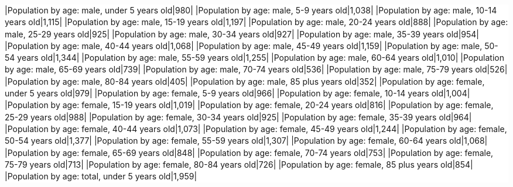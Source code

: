 |Population by age: male, under 5 years old|980|
|Population by age: male, 5-9 years old|1,038|
|Population by age: male, 10-14 years old|1,115|
|Population by age: male, 15-19 years old|1,197|
|Population by age: male, 20-24 years old|888|
|Population by age: male, 25-29 years old|925|
|Population by age: male, 30-34 years old|927|
|Population by age: male, 35-39 years old|954|
|Population by age: male, 40-44 years old|1,068|
|Population by age: male, 45-49 years old|1,159|
|Population by age: male, 50-54 years old|1,344|
|Population by age: male, 55-59 years old|1,255|
|Population by age: male, 60-64 years old|1,010|
|Population by age: male, 65-69 years old|739|
|Population by age: male, 70-74 years old|536|
|Population by age: male, 75-79 years old|526|
|Population by age: male, 80-84 years old|405|
|Population by age: male, 85 plus years old|352|
|Population by age: female, under 5 years old|979|
|Population by age: female, 5-9 years old|966|
|Population by age: female, 10-14 years old|1,004|
|Population by age: female, 15-19 years old|1,019|
|Population by age: female, 20-24 years old|816|
|Population by age: female, 25-29 years old|988|
|Population by age: female, 30-34 years old|925|
|Population by age: female, 35-39 years old|964|
|Population by age: female, 40-44 years old|1,073|
|Population by age: female, 45-49 years old|1,244|
|Population by age: female, 50-54 years old|1,377|
|Population by age: female, 55-59 years old|1,307|
|Population by age: female, 60-64 years old|1,068|
|Population by age: female, 65-69 years old|848|
|Population by age: female, 70-74 years old|753|
|Population by age: female, 75-79 years old|713|
|Population by age: female, 80-84 years old|726|
|Population by age: female, 85 plus years old|854|
|Population by age: total, under 5 years old|1,959|